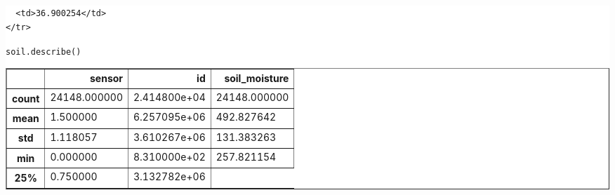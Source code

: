       <td>36.900254</td>
    </tr>
  </tbody>
</table>
</div>




```python
soil.describe()
```




<div>
<style scoped>
    .dataframe tbody tr th:only-of-type {
        vertical-align: middle;
    }

    .dataframe tbody tr th {
        vertical-align: top;
    }

    .dataframe thead th {
        text-align: right;
    }
</style>
<table border="1" class="dataframe">
  <thead>
    <tr style="text-align: right;">
      <th></th>
      <th>sensor</th>
      <th>id</th>
      <th>soil_moisture</th>
    </tr>
  </thead>
  <tbody>
    <tr>
      <th>count</th>
      <td>24148.000000</td>
      <td>2.414800e+04</td>
      <td>24148.000000</td>
    </tr>
    <tr>
      <th>mean</th>
      <td>1.500000</td>
      <td>6.257095e+06</td>
      <td>492.827642</td>
    </tr>
    <tr>
      <th>std</th>
      <td>1.118057</td>
      <td>3.610267e+06</td>
      <td>131.383263</td>
    </tr>
    <tr>
      <th>min</th>
      <td>0.000000</td>
      <td>8.310000e+02</td>
      <td>257.821154</td>
    </tr>
    <tr>
      <th>25%</th>
      <td>0.750000</td>
      <td>3.132782e+06</td>